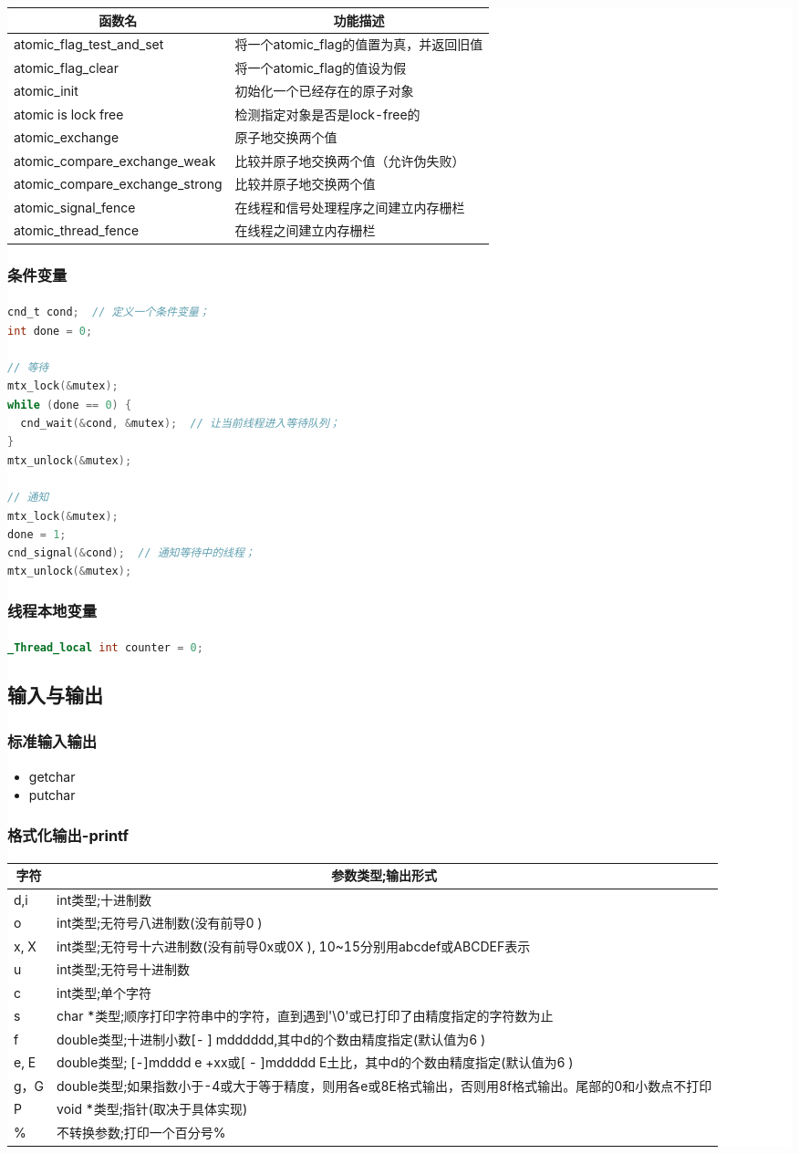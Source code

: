 函数名|功能描述
-|-
atomic_flag_test_and_set|将一个atomic_flag的值置为真，并返回旧值
atomic_flag_clear|将一个atomic_flag的值设为假
atomic_init|初始化一个已经存在的原子对象
atomic is lock free|检测指定对象是否是lock-free的
atomic_exchange|原子地交换两个值
atomic_compare_exchange_weak|比较并原子地交换两个值（允许伪失败）
atomic_compare_exchange_strong|比较并原子地交换两个值
atomic_signal_fence|在线程和信号处理程序之间建立内存栅栏
atomic_thread_fence|在线程之间建立内存栅栏

### 条件变量

```c
cnd_t cond;  // 定义一个条件变量；
int done = 0;

// 等待
mtx_lock(&mutex); 
while (done == 0) {
  cnd_wait(&cond, &mutex);  // 让当前线程进入等待队列；
}
mtx_unlock(&mutex);

// 通知
mtx_lock(&mutex); 
done = 1;
cnd_signal(&cond);  // 通知等待中的线程；
mtx_unlock(&mutex); 
```

### 线程本地变量

```c
_Thread_local int counter = 0;
```


## 输入与输出

### 标准输入输出

- getchar
- putchar

### 格式化输出-printf

字符   | 参数类型;输出形式
---- | ------------------------------------------------------------
d,i  | int类型;十进制数
o    | int类型;无符号八进制数(没有前导0 )
x, X | int类型;无符号十六进制数(没有前导0x或0X ), 10~15分别用abcdef或ABCDEF表示
u    | int类型;无符号十进制数
c    | int类型;单个字符
s    | char *类型;顺序打印字符串中的字符，直到遇到'\0'或已打印了由精度指定的字符数为止
f    | double类型;十进制小数[- ] mdddddd,其中d的个数由精度指定(默认值为6 )
e, E | double类型; [-]mdddd e +xx或[ - ]mddddd E土比，其中d的个数由精度指定(默认值为6 )
g，G  | double类型;如果指数小于-4或大于等于精度，则用各e或8E格式输出，否则用8f格式输出。尾部的0和小数点不打印
P    | void *类型;指针(取决于具体实现)
%    | 不转换参数;打印一个百分号%
